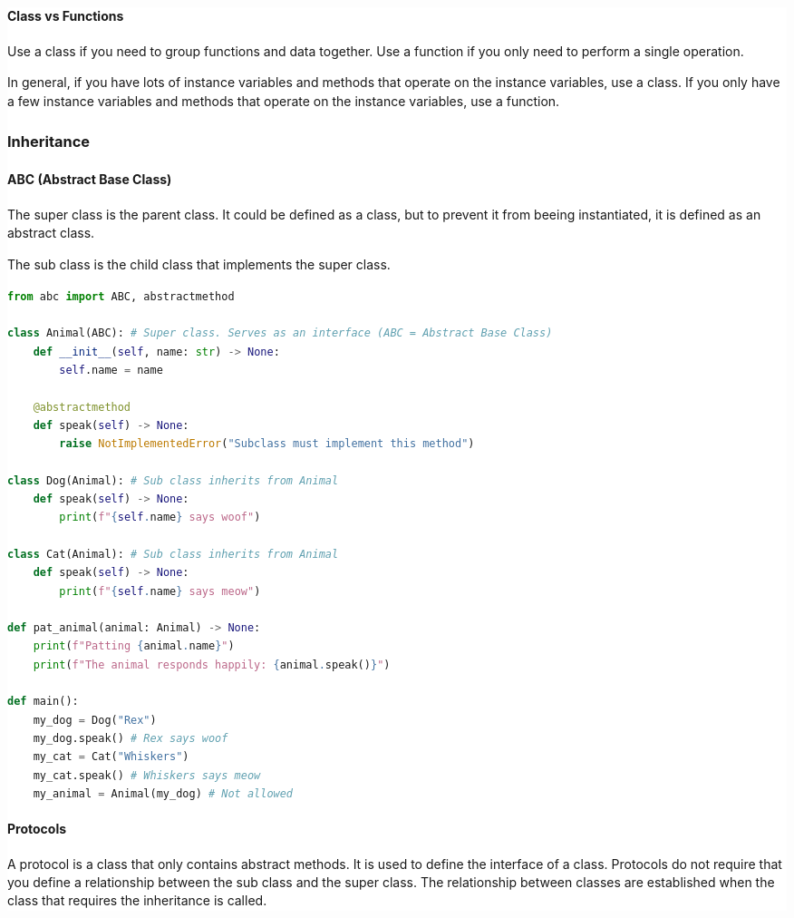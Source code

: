 #### Class vs Functions

Use a class if you need to group functions and data together.
Use a function if you only need to perform a single operation.

In general, if you have lots of instance variables and methods that operate on the instance variables, use a class.
If you only have a few instance variables and methods that operate on the instance variables, use a function.

### Inheritance

#### ABC (Abstract Base Class)

The super class is the parent class. It could be defined as a class, but to prevent it from beeing instantiated, it is defined as an abstract class.

The sub class is the child class that implements the super class.

```py
from abc import ABC, abstractmethod

class Animal(ABC): # Super class. Serves as an interface (ABC = Abstract Base Class)
    def __init__(self, name: str) -> None:
        self.name = name

    @abstractmethod
    def speak(self) -> None:
        raise NotImplementedError("Subclass must implement this method")

class Dog(Animal): # Sub class inherits from Animal
    def speak(self) -> None:
        print(f"{self.name} says woof")

class Cat(Animal): # Sub class inherits from Animal
    def speak(self) -> None:
        print(f"{self.name} says meow")

def pat_animal(animal: Animal) -> None:
    print(f"Patting {animal.name}")
    print(f"The animal responds happily: {animal.speak()}")

def main():
    my_dog = Dog("Rex")
    my_dog.speak() # Rex says woof
    my_cat = Cat("Whiskers")
    my_cat.speak() # Whiskers says meow
    my_animal = Animal(my_dog) # Not allowed
```

#### Protocols

A protocol is a class that only contains abstract methods.
It is used to define the interface of a class.
Protocols do not require that you define a relationship between the sub class and the super class. The relationship between classes are established when the class that requires the inheritance is called.
